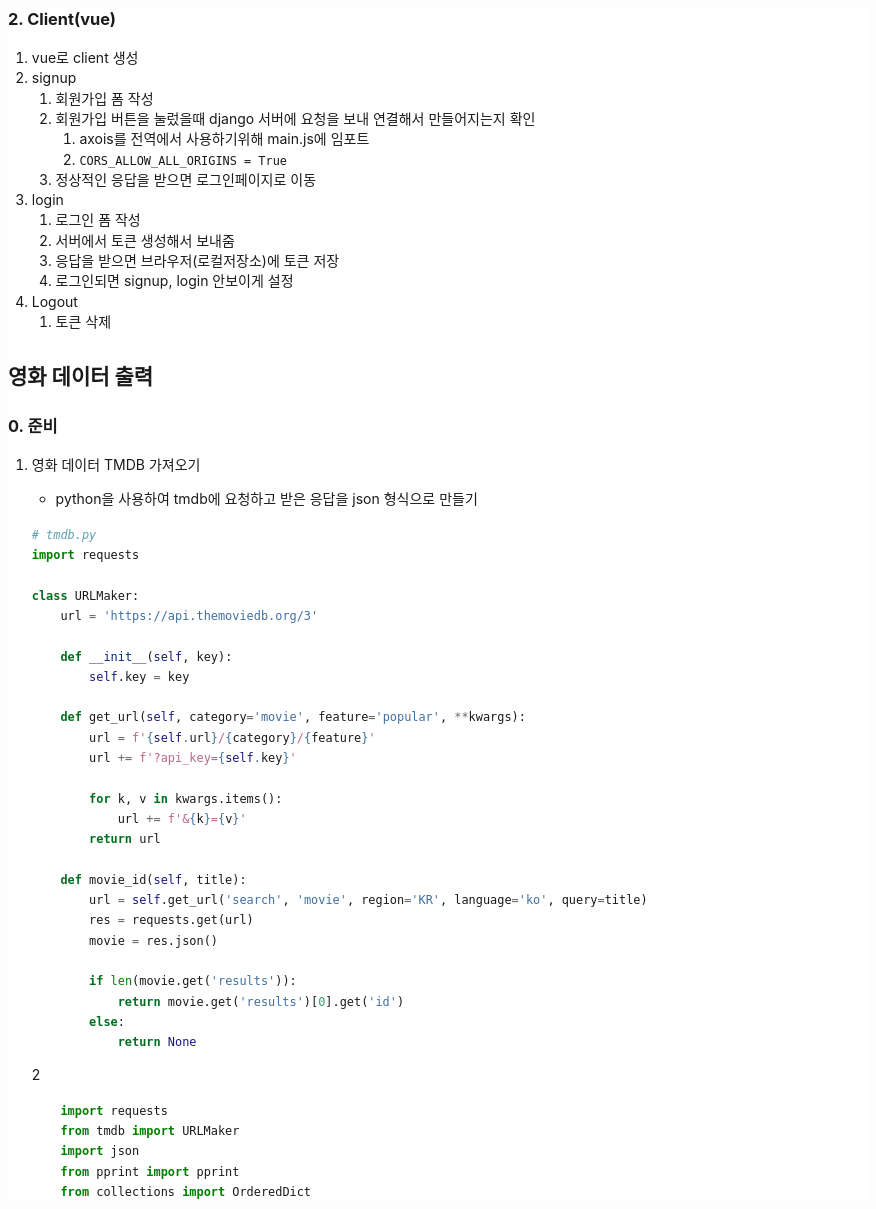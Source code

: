 ### 2. Client(vue)

1. vue로 client 생성
2. signup
   1. 회원가입 폼 작성
   2. 회원가입 버튼을 눌렀을때 django 서버에 요청을 보내 연결해서 만들어지는지 확인
      1. axois를 전역에서 사용하기위해 main.js에 임포트
      2.  `CORS_ALLOW_ALL_ORIGINS = True`
   3. 정상적인 응답을 받으면 로그인페이지로 이동
3. login
   1. 로그인 폼 작성
   2. 서버에서 토큰 생성해서 보내줌
   3. 응답을 받으면 브라우저(로컬저장소)에 토큰 저장  
   4. 로그인되면 signup, login 안보이게 설정
4. Logout 
   1. 토큰 삭제



##  영화 데이터 출력

### 0. 준비

1. 영화 데이터 TMDB 가져오기

    - python을 사용하여 tmdb에 요청하고 받은 응답을 json 형식으로 만들기

    ```python
    # tmdb.py
    import requests
    
    class URLMaker:    
        url = 'https://api.themoviedb.org/3'
    
        def __init__(self, key):
            self.key = key
    
        def get_url(self, category='movie', feature='popular', **kwargs):
            url = f'{self.url}/{category}/{feature}'
            url += f'?api_key={self.key}'
    
            for k, v in kwargs.items():
                url += f'&{k}={v}'
            return url
    
        def movie_id(self, title):
            url = self.get_url('search', 'movie', region='KR', language='ko', query=title)
            res = requests.get(url)
            movie = res.json()
    
            if len(movie.get('results')):
                return movie.get('results')[0].get('id')
            else:
                return None
    ```
    2
    ```python
        import requests
        from tmdb import URLMaker
        import json
        from pprint import pprint
        from collections import OrderedDict
    